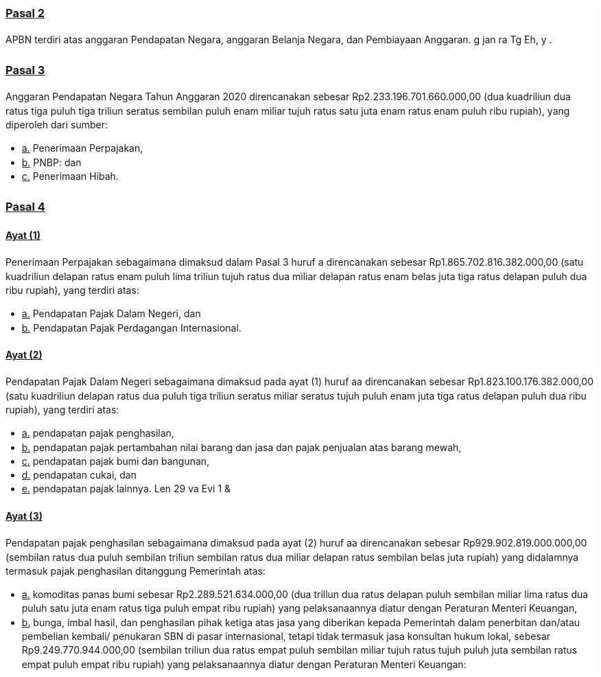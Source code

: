 
### [Pasal 2](http://example.org/legal/peraturan/uu/2019/20/pasal/0002)
APBN terdiri atas anggaran Pendapatan Negara, anggaran Belanja Negara, dan Pembiayaan Anggaran. g jan ra Tg Eh, y .


### [Pasal 3](http://example.org/legal/peraturan/uu/2019/20/pasal/0003)
Anggaran Pendapatan Negara Tahun Anggaran 2020 direncanakan sebesar Rp2.233.196.701.660.000,00 (dua kuadriliun dua ratus tiga puluh tiga triliun seratus sembilan puluh enam miliar tujuh ratus satu juta enam ratus enam puluh ribu rupiah), yang diperoleh dari sumber:
* [a.](http://example.org/legal/peraturan/uu/2019/20/pasal/0003/versi/20191018/huruf/a) Penerimaan Perpajakan,
* [b.](http://example.org/legal/peraturan/uu/2019/20/pasal/0003/versi/20191018/huruf/b) PNBP: dan
* [c.](http://example.org/legal/peraturan/uu/2019/20/pasal/0003/versi/20191018/huruf/c) Penerimaan Hibah.


### [Pasal 4](http://example.org/legal/peraturan/uu/2019/20/pasal/0004)

#### [Ayat (1)](http://example.org/legal/peraturan/uu/2019/20/pasal/0004/versi/20191018/ayat/0001)
Penerimaan Perpajakan sebagaimana dimaksud dalam Pasal 3 huruf a direncanakan sebesar Rp1.865.702.816.382.000,00 (satu kuadriliun delapan ratus enam puluh lima triliun tujuh ratus dua miliar delapan ratus enam belas juta tiga ratus delapan puluh dua ribu rupiah), yang terdiri atas:
* [a.](http://example.org/legal/peraturan/uu/2019/20/pasal/0004/versi/20191018/ayat/0001/huruf/a) Pendapatan Pajak Dalam Negeri, dan
* [b.](http://example.org/legal/peraturan/uu/2019/20/pasal/0004/versi/20191018/ayat/0001/huruf/b) Pendapatan Pajak Perdagangan Internasional.

#### [Ayat (2)](http://example.org/legal/peraturan/uu/2019/20/pasal/0004/versi/20191018/ayat/0002)
Pendapatan Pajak Dalam Negeri sebagaimana dimaksud pada ayat (1) huruf aa direncanakan sebesar Rp1.823.100.176.382.000,00 (satu kuadriliun delapan ratus dua puluh tiga triliun seratus miliar seratus tujuh puluh enam juta tiga ratus delapan puluh dua ribu rupiah), yang terdiri atas:
* [a.](http://example.org/legal/peraturan/uu/2019/20/pasal/0004/versi/20191018/ayat/0002/huruf/a) pendapatan pajak penghasilan,
* [b.](http://example.org/legal/peraturan/uu/2019/20/pasal/0004/versi/20191018/ayat/0002/huruf/b) pendapatan pajak pertambahan nilai barang dan jasa dan pajak penjualan atas barang mewah,
* [c.](http://example.org/legal/peraturan/uu/2019/20/pasal/0004/versi/20191018/ayat/0002/huruf/c) pendapatan pajak bumi dan bangunan,
* [d.](http://example.org/legal/peraturan/uu/2019/20/pasal/0004/versi/20191018/ayat/0002/huruf/d) pendapatan cukai, dan
* [e.](http://example.org/legal/peraturan/uu/2019/20/pasal/0004/versi/20191018/ayat/0002/huruf/e) pendapatan pajak lainnya. Len 29 va Evi 1 &

#### [Ayat (3)](http://example.org/legal/peraturan/uu/2019/20/pasal/0004/versi/20191018/ayat/0003)
Pendapatan pajak penghasilan sebagaimana dimaksud pada ayat (2) huruf aa direncanakan sebesar Rp929.902.819.000.000,00 (sembilan ratus dua puluh sembilan triliun sembilan ratus dua miliar delapan ratus sembilan belas juta rupiah) yang didalamnya termasuk pajak penghasilan ditanggung Pemerintah atas:
* [a.](http://example.org/legal/peraturan/uu/2019/20/pasal/0004/versi/20191018/ayat/0003/huruf/a) komoditas panas bumi sebesar Rp2.289.521.634.000,00 (dua trillun dua ratus delapan puluh sembilan miliar lima ratus dua puluh satu juta enam ratus tiga puluh empat ribu rupiah) yang pelaksanaannya diatur dengan Peraturan Menteri Keuangan,
* [b.](http://example.org/legal/peraturan/uu/2019/20/pasal/0004/versi/20191018/ayat/0003/huruf/b) bunga, imbal hasil, dan penghasilan pihak ketiga atas jasa yang diberikan kepada Pemerintah dalam penerbitan dan/atau pembelian kembali/ penukaran SBN di pasar internasional, tetapi tidak termasuk jasa konsultan hukum lokal, sebesar Rp9.249.770.944.000,00 (sembilan triliun dua ratus empat puluh sembilan miliar tujuh ratus tujuh puluh juta sembilan ratus empat puluh empat ribu rupiah) yang pelaksanaannya diatur dengan Peraturan Menteri Keuangan: